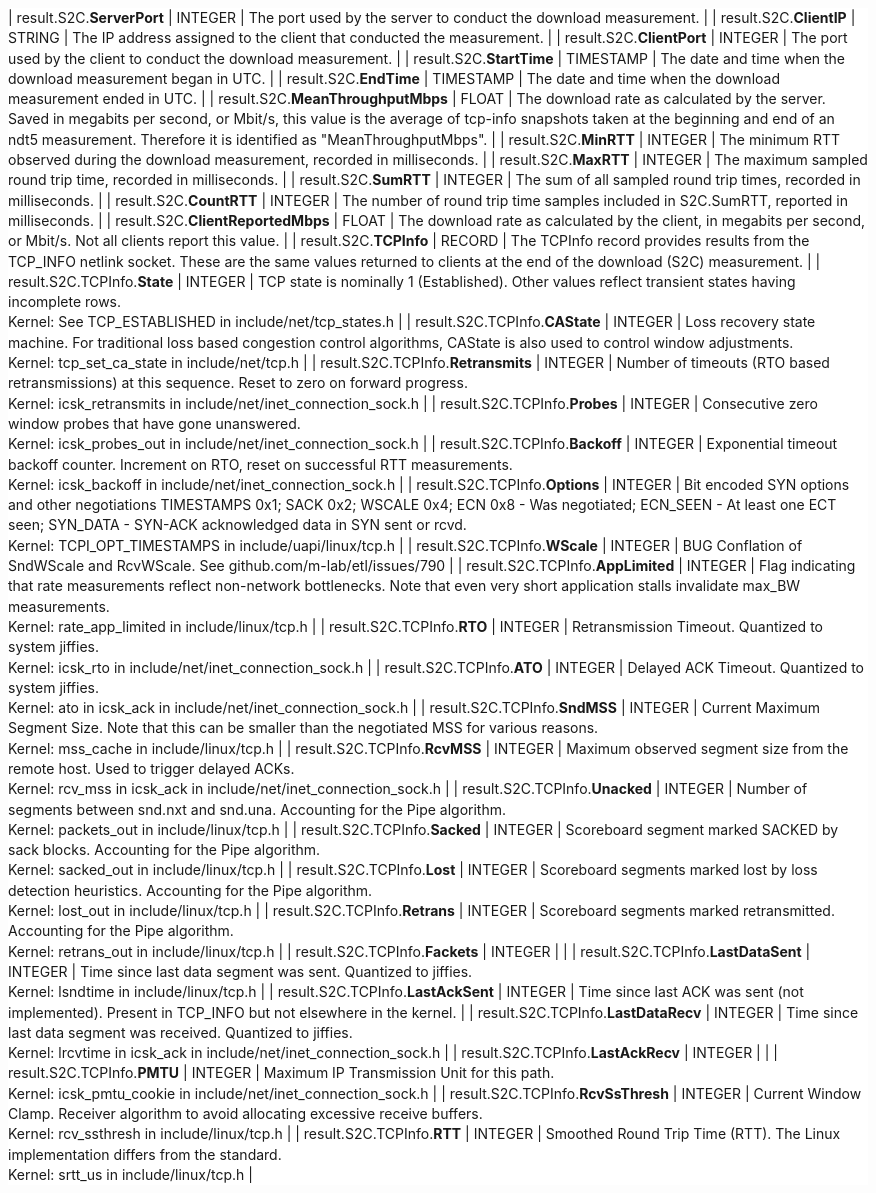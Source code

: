 | result.S2C.**ServerPort** | INTEGER | The port used by the server to conduct the download measurement. |
| result.S2C.**ClientIP** | STRING | The IP address assigned to the client that conducted the measurement. |
| result.S2C.**ClientPort** | INTEGER | The port used by the client to conduct the download measurement. |
| result.S2C.**StartTime** | TIMESTAMP | The date and time when the download measurement began in UTC. |
| result.S2C.**EndTime** | TIMESTAMP | The date and time when the download measurement ended in UTC. |
| result.S2C.**MeanThroughputMbps** | FLOAT | The download rate as calculated by the server. Saved in megabits per second, or Mbit/s, this value is the average of tcp-info snapshots taken at the beginning and end of an ndt5 measurement. Therefore it is identified as "MeanThroughputMbps". |
| result.S2C.**MinRTT** | INTEGER | The minimum RTT observed during the download measurement, recorded in milliseconds. |
| result.S2C.**MaxRTT** | INTEGER | The maximum sampled round trip time, recorded in milliseconds. |
| result.S2C.**SumRTT** | INTEGER | The sum of all sampled round trip times, recorded in milliseconds. |
| result.S2C.**CountRTT** | INTEGER | The number of round trip time samples included in S2C.SumRTT, reported in milliseconds. |
| result.S2C.**ClientReportedMbps** | FLOAT | The download rate as calculated by the client, in megabits per second, or Mbit/s. Not all clients report this value. |
| result.S2C.**TCPInfo** | RECORD | The TCPInfo record provides results from the TCP_INFO netlink socket. These are the same values returned to clients at the end of the download (S2C) measurement. |
| result.S2C.TCPInfo.**State** | INTEGER | TCP state is nominally 1 (Established). Other values reflect transient states having incomplete rows.<br>Kernel: See TCP_ESTABLISHED in include/net/tcp_states.h |
| result.S2C.TCPInfo.**CAState** | INTEGER | Loss recovery state machine. For traditional loss based congestion control algorithms, CAState is also used to control window adjustments.<br>Kernel: tcp_set_ca_state in include/net/tcp.h |
| result.S2C.TCPInfo.**Retransmits** | INTEGER | Number of timeouts (RTO based retransmissions) at this sequence. Reset to zero on forward progress.<br>Kernel: icsk_retransmits in include/net/inet_connection_sock.h |
| result.S2C.TCPInfo.**Probes** | INTEGER | Consecutive zero window probes that have gone unanswered.<br>Kernel: icsk_probes_out in include/net/inet_connection_sock.h |
| result.S2C.TCPInfo.**Backoff** | INTEGER | Exponential timeout backoff counter. Increment on RTO, reset on successful RTT measurements.<br>Kernel: icsk_backoff in include/net/inet_connection_sock.h |
| result.S2C.TCPInfo.**Options** | INTEGER | Bit encoded SYN options and other negotiations TIMESTAMPS 0x1; SACK 0x2; WSCALE 0x4; ECN 0x8 - Was negotiated; ECN_SEEN - At least one ECT seen; SYN_DATA - SYN-ACK acknowledged data in SYN sent or rcvd.<br>Kernel: TCPI_OPT_TIMESTAMPS in include/uapi/linux/tcp.h |
| result.S2C.TCPInfo.**WScale** | INTEGER | BUG Conflation of SndWScale and RcvWScale. See github.com/m-lab/etl/issues/790 |
| result.S2C.TCPInfo.**AppLimited** | INTEGER | Flag indicating that rate measurements reflect non-network bottlenecks. Note that even very short application stalls invalidate max_BW measurements.<br>Kernel: rate_app_limited in include/linux/tcp.h |
| result.S2C.TCPInfo.**RTO** | INTEGER | Retransmission Timeout. Quantized to system jiffies.<br>Kernel: icsk_rto in include/net/inet_connection_sock.h |
| result.S2C.TCPInfo.**ATO** | INTEGER | Delayed ACK Timeout. Quantized to system jiffies.<br>Kernel: ato in icsk_ack in include/net/inet_connection_sock.h |
| result.S2C.TCPInfo.**SndMSS** | INTEGER | Current Maximum Segment Size. Note that this can be smaller than the negotiated MSS for various reasons.<br>Kernel: mss_cache in include/linux/tcp.h |
| result.S2C.TCPInfo.**RcvMSS** | INTEGER | Maximum observed segment size from the remote host. Used to trigger delayed ACKs.<br>Kernel: rcv_mss in icsk_ack in include/net/inet_connection_sock.h |
| result.S2C.TCPInfo.**Unacked** | INTEGER | Number of segments between snd.nxt and snd.una. Accounting for the Pipe algorithm.<br>Kernel: packets_out in include/linux/tcp.h |
| result.S2C.TCPInfo.**Sacked** | INTEGER | Scoreboard segment marked SACKED by sack blocks. Accounting for the Pipe algorithm.<br>Kernel: sacked_out in include/linux/tcp.h |
| result.S2C.TCPInfo.**Lost** | INTEGER | Scoreboard segments marked lost by loss detection heuristics. Accounting for the Pipe algorithm.<br>Kernel: lost_out in include/linux/tcp.h |
| result.S2C.TCPInfo.**Retrans** | INTEGER | Scoreboard segments marked retransmitted. Accounting for the Pipe algorithm.<br>Kernel: retrans_out in include/linux/tcp.h |
| result.S2C.TCPInfo.**Fackets** | INTEGER |  |
| result.S2C.TCPInfo.**LastDataSent** | INTEGER | Time since last data segment was sent. Quantized to jiffies.<br>Kernel: lsndtime in include/linux/tcp.h |
| result.S2C.TCPInfo.**LastAckSent** | INTEGER | Time since last ACK was sent (not implemented). Present in TCP_INFO but not elsewhere in the kernel. |
| result.S2C.TCPInfo.**LastDataRecv** | INTEGER | Time since last data segment was received. Quantized to jiffies.<br>Kernel: lrcvtime in icsk_ack in include/net/inet_connection_sock.h |
| result.S2C.TCPInfo.**LastAckRecv** | INTEGER |  |
| result.S2C.TCPInfo.**PMTU** | INTEGER | Maximum IP Transmission Unit for this path.<br>Kernel: icsk_pmtu_cookie in include/net/inet_connection_sock.h |
| result.S2C.TCPInfo.**RcvSsThresh** | INTEGER | Current Window Clamp. Receiver algorithm to avoid allocating excessive receive buffers.<br>Kernel: rcv_ssthresh in include/linux/tcp.h |
| result.S2C.TCPInfo.**RTT** | INTEGER | Smoothed Round Trip Time (RTT). The Linux implementation differs from the standard.<br>Kernel: srtt_us in include/linux/tcp.h |